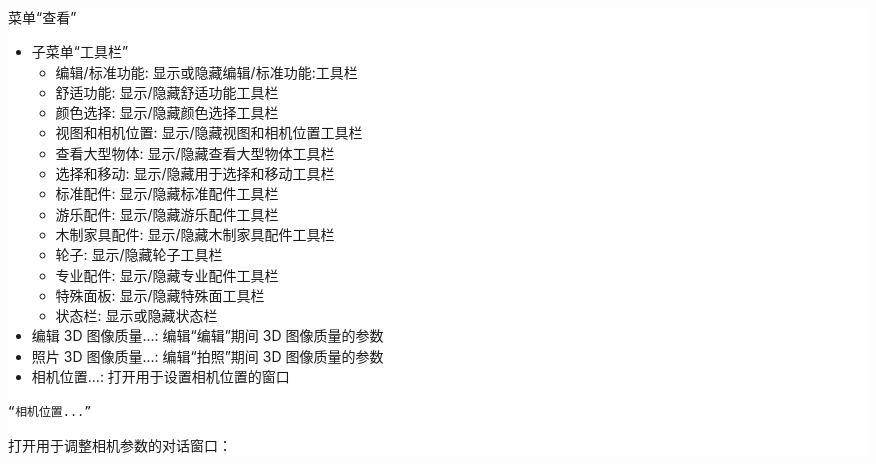菜单“查看”
- 子菜单“工具栏”
	- 编辑/标准功能:	显示或隐藏编辑/标准功能:工具栏
	- 舒适功能:	显示/隐藏舒适功能工具栏
	- 颜色选择:	显示/隐藏颜色选择工具栏
	- 视图和相机位置:	显示/隐藏视图和相机位置工具栏
	- 查看大型物体:	显示/隐藏查看大型物体工具栏
	- 选择和移动:	显示/隐藏用于选择和移动工具栏
	- 标准配件:	显示/隐藏标准配件工具栏
	- 游乐配件:	显示/隐藏游乐配件工具栏
	- 木制家具配件:	显示/隐藏木制家具配件工具栏
	- 轮子:	显示/隐藏轮子工具栏
	- 专业配件:	显示/隐藏专业配件工具栏
	- 特殊面板:	显示/隐藏特殊面工具栏
	- 状态栏:	显示或隐藏状态栏
- 编辑 3D 图像质量...:	编辑“编辑”期间 3D 图像质量的参数
- 照片 3D 图像质量...:	编辑“拍照”期间 3D 图像质量的参数
- 相机位置...:	打开用于设置相机位置的窗口

`“相机位置...”`

打开用于调整相机参数的对话窗口：
